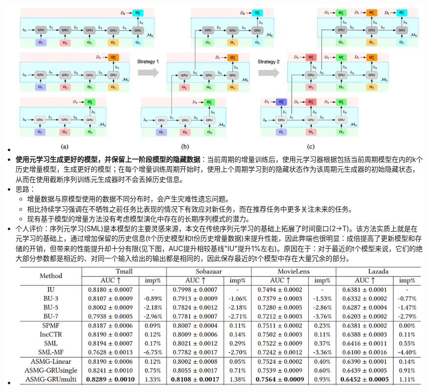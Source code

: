 - ![1711279344924](image/week2/1711279344924.png)
- **使用元学习生成更好的模型，并保留上一阶段模型的隐藏数据**：当前周期的增量训练后，使用元学习器根据包括当前周期模型在内的k个历史增量模型，生成更好的模型；在每个增量训练周期开始时，使用上个周期学习到的隐藏状态作为该周期元生成器的初始隐藏状态，从而在使用截断序列训练元生成器时不会丢掉历史信息。
- 思路：
  - 增量数据与原模型使用的数据不同分布时，会产生灾难性遗忘问题。
  - 相比持续学习强调在不牺牲之前任务比表现的情况下有效应对新任务，而在推荐任务中更多关注未来的任务。
  - 现有基于模型的增量方法没有考虑模型演化中存在的长期序列模式的潜力。
- 个人评价：序列元学习(SML)是本模型的主要灵感来源，本文在传统序列元学习的基础上拓展了时间窗口(2→T)。该方法实质上就是在元学习的基础上，通过增加保留的历史信息(t个历史模型和t份历史增量数据)来提升性能，因此弊端也很明显：成倍提高了更新模型和存储的开销，但带来的性能提升却十分有限(见下图，AUC提升相较基线"IU"提升1%左右)。原因在于：对于最近的t个模型来说，它们的绝大部分参数都是相近的、对同一个输入给出的输出都是相同的，因此保存最近的t个模型中存在大量冗余的部分。
- ![1711283361898](image/week2/1711283361898.png)
